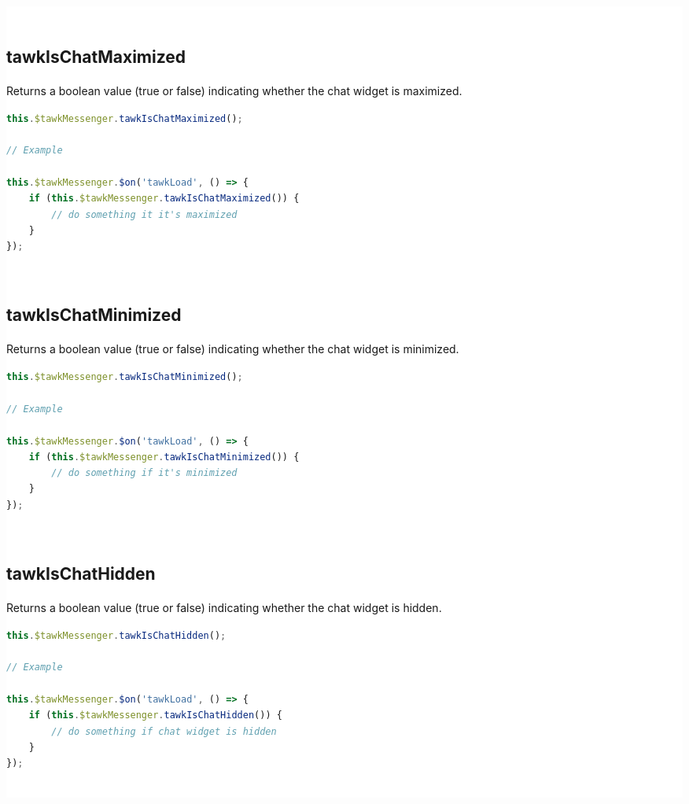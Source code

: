 <br/>

## tawkIsChatMaximized
Returns a boolean value (true or false) indicating whether the chat widget is maximized.

```js
this.$tawkMessenger.tawkIsChatMaximized();

// Example

this.$tawkMessenger.$on('tawkLoad', () => {
    if (this.$tawkMessenger.tawkIsChatMaximized()) {
        // do something it it's maximized
    }
});
```

<br/>

## tawkIsChatMinimized
Returns a boolean value (true or false) indicating whether the chat widget is minimized.

```js
this.$tawkMessenger.tawkIsChatMinimized();

// Example

this.$tawkMessenger.$on('tawkLoad', () => {
    if (this.$tawkMessenger.tawkIsChatMinimized()) {
        // do something if it's minimized
    }
});
```

<br/>

## tawkIsChatHidden
Returns a boolean value (true or false) indicating whether the chat widget is hidden.

```js
this.$tawkMessenger.tawkIsChatHidden();

// Example

this.$tawkMessenger.$on('tawkLoad', () => {
    if (this.$tawkMessenger.tawkIsChatHidden()) {
        // do something if chat widget is hidden
    }
});
```

<br/>
